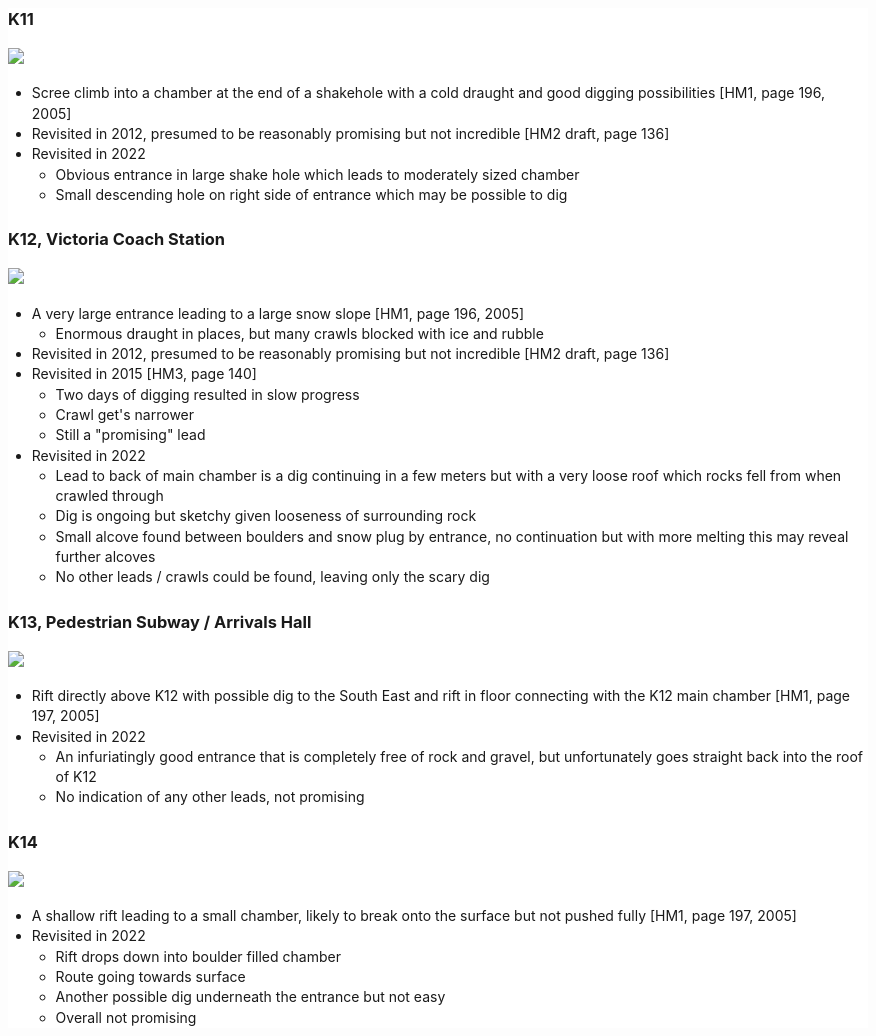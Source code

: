 ### K11

<img src="images/K11.jpeg" width="25%"/>

- Scree climb into a chamber at the end of a shakehole with a cold draught and good digging possibilities [HM1, page 196, 2005]
- Revisited in 2012, presumed to be reasonably promising but not incredible [HM2 draft, page 136]
- Revisited in 2022
  - Obvious entrance in large shake hole which leads to moderately sized chamber
  - Small descending hole on right side of entrance which may be possible to dig

### K12, Victoria Coach Station

<img src="images/K12.jpg" width="25%"/>

- A very large entrance leading to a large snow slope [HM1, page 196, 2005]
  - Enormous draught in places, but many crawls blocked with ice and rubble
- Revisited in 2012, presumed to be reasonably promising but not incredible [HM2 draft, page 136]
- Revisited in 2015 [HM3, page 140]
  - Two days of digging resulted in slow progress
  - Crawl get's narrower
  - Still a "promising" lead
- Revisited in 2022
  - Lead to back of main chamber is a dig continuing in a few meters but with a very loose roof which rocks fell from when crawled through
  - Dig is ongoing but sketchy given looseness of surrounding rock
  - Small alcove found between boulders and snow plug by entrance, no continuation but with more melting this may reveal further alcoves
  - No other leads / crawls could be found, leaving only the scary dig

### K13, Pedestrian Subway / Arrivals Hall

<img src="images/K13.jpeg" width="44.5%"/>

- Rift directly above K12 with possible dig to the South East and rift in floor connecting with the K12 main chamber [HM1, page 197, 2005]
- Revisited in 2022
  - An infuriatingly good entrance that is completely free of rock and gravel, but unfortunately goes straight back into the roof of K12
  - No indication of any other leads, not promising

### K14

<img src="images/K14.jpeg" width="25%"/>

- A shallow rift leading to a small chamber, likely to break onto the surface but not pushed fully [HM1, page 197, 2005]
- Revisited in 2022
  - Rift drops down into boulder filled chamber
  - Route going towards surface
  - Another possible dig underneath the entrance but not easy
  - Overall not promising
